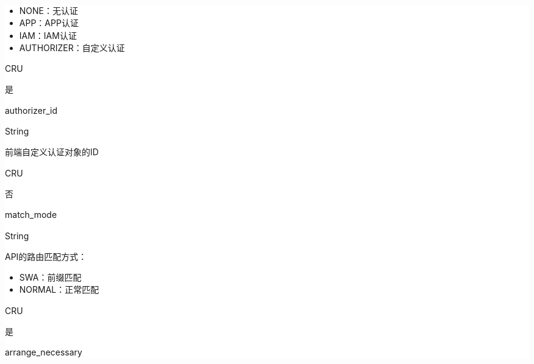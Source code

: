 <a name="zh-cn_topic_0118921492_ul7817198"></a><a name="zh-cn_topic_0118921492_ul7817198"></a><ul id="zh-cn_topic_0118921492_ul7817198"><li>NONE：无认证</li><li>APP：APP认证</li><li>IAM：IAM认证</li><li>AUTHORIZER：自定义认证</li></ul>
</td>
<td class="cellrowborder" valign="top" width="17.211721172117212%" headers="mcps1.2.6.1.4 "><p id="zh-cn_topic_0118921492_p23003434"><a name="zh-cn_topic_0118921492_p23003434"></a><a name="zh-cn_topic_0118921492_p23003434"></a>CRU</p>
</td>
<td class="cellrowborder" valign="top" width="11.111111111111112%" headers="mcps1.2.6.1.5 "><p id="zh-cn_topic_0118921492_p51338884"><a name="zh-cn_topic_0118921492_p51338884"></a><a name="zh-cn_topic_0118921492_p51338884"></a>是</p>
</td>
</tr>
<tr id="zh-cn_topic_0118921492_row196391729111915"><td class="cellrowborder" valign="top" width="20.262026202620262%" headers="mcps1.2.6.1.1 "><p id="zh-cn_topic_0118921492_p18639182918193"><a name="zh-cn_topic_0118921492_p18639182918193"></a><a name="zh-cn_topic_0118921492_p18639182918193"></a>authorizer_id</p>
</td>
<td class="cellrowborder" valign="top" width="18.12181218121812%" headers="mcps1.2.6.1.2 "><p id="zh-cn_topic_0118921492_p86488246201"><a name="zh-cn_topic_0118921492_p86488246201"></a><a name="zh-cn_topic_0118921492_p86488246201"></a>String</p>
</td>
<td class="cellrowborder" valign="top" width="33.29332933293329%" headers="mcps1.2.6.1.3 "><p id="zh-cn_topic_0118921492_p17639829131912"><a name="zh-cn_topic_0118921492_p17639829131912"></a><a name="zh-cn_topic_0118921492_p17639829131912"></a>前端自定义认证对象的ID</p>
</td>
<td class="cellrowborder" valign="top" width="17.211721172117212%" headers="mcps1.2.6.1.4 "><p id="zh-cn_topic_0118921492_p1538414416208"><a name="zh-cn_topic_0118921492_p1538414416208"></a><a name="zh-cn_topic_0118921492_p1538414416208"></a>CRU</p>
</td>
<td class="cellrowborder" valign="top" width="11.111111111111112%" headers="mcps1.2.6.1.5 "><p id="zh-cn_topic_0118921492_p1618134152219"><a name="zh-cn_topic_0118921492_p1618134152219"></a><a name="zh-cn_topic_0118921492_p1618134152219"></a>否</p>
</td>
</tr>
<tr id="zh-cn_topic_0118921492_row59396775"><td class="cellrowborder" valign="top" width="20.262026202620262%" headers="mcps1.2.6.1.1 "><p id="zh-cn_topic_0118921492_p46409462"><a name="zh-cn_topic_0118921492_p46409462"></a><a name="zh-cn_topic_0118921492_p46409462"></a>match_mode</p>
</td>
<td class="cellrowborder" valign="top" width="18.12181218121812%" headers="mcps1.2.6.1.2 "><p id="zh-cn_topic_0118921492_p1070102"><a name="zh-cn_topic_0118921492_p1070102"></a><a name="zh-cn_topic_0118921492_p1070102"></a>String</p>
</td>
<td class="cellrowborder" valign="top" width="33.29332933293329%" headers="mcps1.2.6.1.3 "><p id="zh-cn_topic_0118921492_p19569455"><a name="zh-cn_topic_0118921492_p19569455"></a><a name="zh-cn_topic_0118921492_p19569455"></a>API的路由匹配方式：</p>
<a name="zh-cn_topic_0118921492_ul41907368"></a><a name="zh-cn_topic_0118921492_ul41907368"></a><ul id="zh-cn_topic_0118921492_ul41907368"><li>SWA：前缀匹配</li><li>NORMAL：正常匹配</li></ul>
</td>
<td class="cellrowborder" valign="top" width="17.211721172117212%" headers="mcps1.2.6.1.4 "><p id="zh-cn_topic_0118921492_p9225652"><a name="zh-cn_topic_0118921492_p9225652"></a><a name="zh-cn_topic_0118921492_p9225652"></a>CRU</p>
</td>
<td class="cellrowborder" valign="top" width="11.111111111111112%" headers="mcps1.2.6.1.5 "><p id="zh-cn_topic_0118921492_p9080373"><a name="zh-cn_topic_0118921492_p9080373"></a><a name="zh-cn_topic_0118921492_p9080373"></a>是</p>
</td>
</tr>
<tr id="zh-cn_topic_0118921492_row14614501"><td class="cellrowborder" valign="top" width="20.262026202620262%" headers="mcps1.2.6.1.1 "><p id="zh-cn_topic_0118921492_p42923952"><a name="zh-cn_topic_0118921492_p42923952"></a><a name="zh-cn_topic_0118921492_p42923952"></a>arrange_necessary</p>
</td>